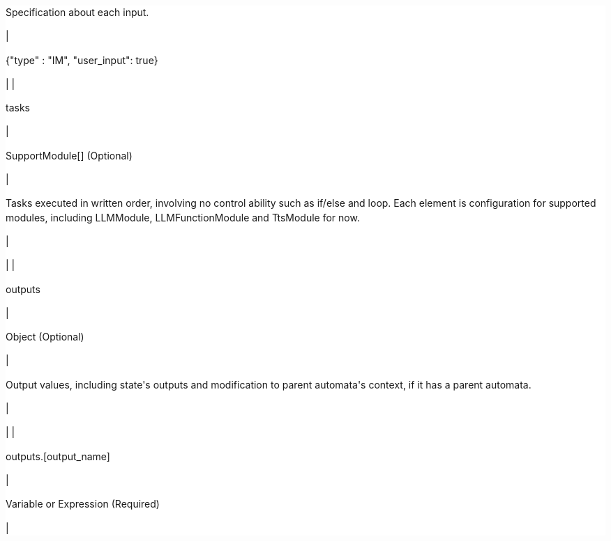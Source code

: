 Specification about each input.

 | 

{"type" : "IM", "user\_input": true}

 |
| 

tasks

 | 

SupportModule\[\] (Optional)

 | 

Tasks executed in written order, involving no control ability such as if/else and loop. Each element is configuration for supported modules, including LLMModule, LLMFunctionModule and TtsModule for now.

 | 

 |
| 

outputs

 | 

Object (Optional)

 | 

Output values, including state's outputs and modification to parent automata's context, if it has a parent automata.

 | 

 |
| 

outputs.\[output\_name\]

 | 

Variable or Expression (Required)

 | 
